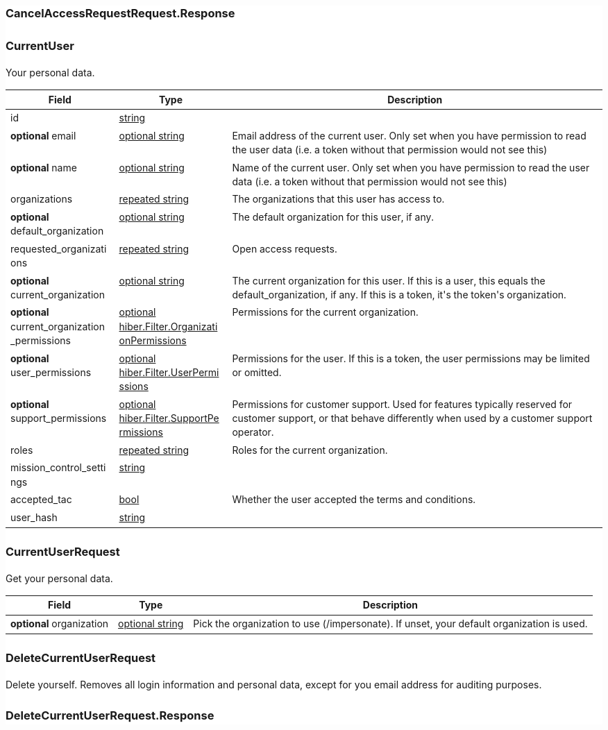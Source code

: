 ### CancelAccessRequestRequest.Response




### CurrentUser

Your personal data.

| Field | Type | Description |
| ----- | ---- | ----------- |
| id | [ string](#string) |  |
|  **optional** email | [optional string](#string) | Email address of the current user. Only set when you have permission to read the user data (i.e. a token without that permission would not see this) |
|  **optional** name | [optional string](#string) | Name of the current user. Only set when you have permission to read the user data (i.e. a token without that permission would not see this) |
| organizations | [repeated string](#string) | The organizations that this user has access to. |
|  **optional** default_organization | [optional string](#string) | The default organization for this user, if any. |
| requested_organizations | [repeated string](#string) | Open access requests. |
|  **optional** current_organization | [optional string](#string) | The current organization for this user. If this is a user, this equals the default_organization, if any. If this is a token, it's the token's organization. |
|  **optional** current_organization_permissions | [optional hiber.Filter.OrganizationPermissions](#hiberfilterorganizationpermissions) | Permissions for the current organization. |
|  **optional** user_permissions | [optional hiber.Filter.UserPermissions](#hiberfilteruserpermissions) | Permissions for the user. If this is a token, the user permissions may be limited or omitted. |
|  **optional** support_permissions | [optional hiber.Filter.SupportPermissions](#hiberfiltersupportpermissions) | Permissions for customer support. Used for features typically reserved for customer support, or that behave differently when used by a customer support operator. |
| roles | [repeated string](#string) | Roles for the current organization. |
| mission_control_settings | [ string](#string) |  |
| accepted_tac | [ bool](#bool) | Whether the user accepted the terms and conditions. |
| user_hash | [ string](#string) |  |

### CurrentUserRequest

Get your personal data.

| Field | Type | Description |
| ----- | ---- | ----------- |
|  **optional** organization | [optional string](#string) | Pick the organization to use (/impersonate). If unset, your default organization is used. |

### DeleteCurrentUserRequest

Delete yourself.
Removes all login information and personal data, except for you email address for auditing purposes.


### DeleteCurrentUserRequest.Response

